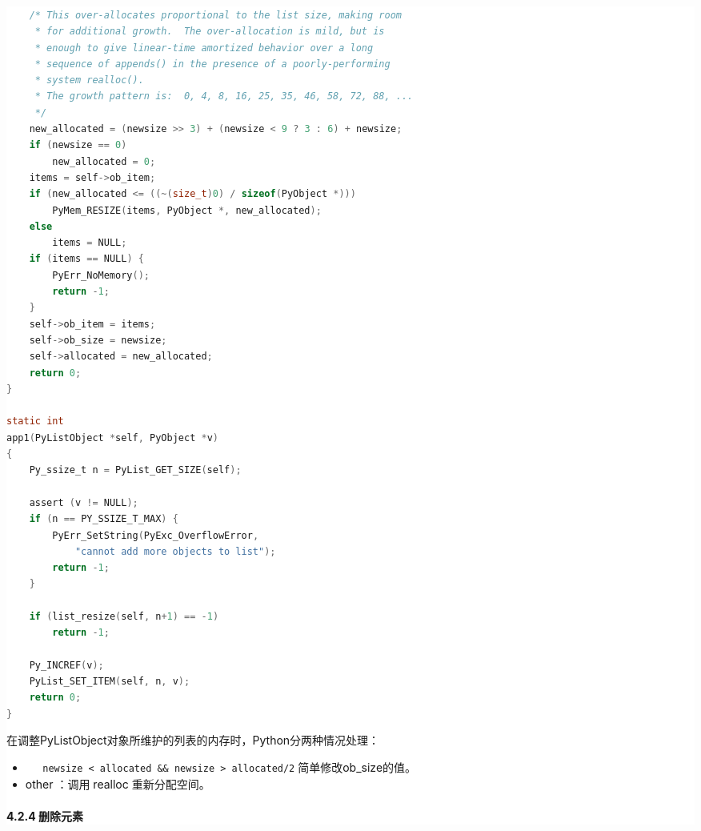 ```c
	/* This over-allocates proportional to the list size, making room
	 * for additional growth.  The over-allocation is mild, but is
	 * enough to give linear-time amortized behavior over a long
	 * sequence of appends() in the presence of a poorly-performing
	 * system realloc().
	 * The growth pattern is:  0, 4, 8, 16, 25, 35, 46, 58, 72, 88, ...
	 */
	new_allocated = (newsize >> 3) + (newsize < 9 ? 3 : 6) + newsize;
	if (newsize == 0)
		new_allocated = 0;
	items = self->ob_item;
	if (new_allocated <= ((~(size_t)0) / sizeof(PyObject *)))
		PyMem_RESIZE(items, PyObject *, new_allocated);
	else
		items = NULL;
	if (items == NULL) {
		PyErr_NoMemory();
		return -1;
	}
	self->ob_item = items;
	self->ob_size = newsize;
	self->allocated = new_allocated;
	return 0;
}

static int
app1(PyListObject *self, PyObject *v)
{
	Py_ssize_t n = PyList_GET_SIZE(self);

	assert (v != NULL);
	if (n == PY_SSIZE_T_MAX) {
		PyErr_SetString(PyExc_OverflowError,
			"cannot add more objects to list");
		return -1;
	}

	if (list_resize(self, n+1) == -1)
		return -1;

	Py_INCREF(v);
	PyList_SET_ITEM(self, n, v);
	return 0;
}
```

在调整PyListObject对象所维护的列表的内存时，Python分两种情况处理：

-  `	newsize < allocated && newsize > allocated/2 ` 简单修改ob_size的值。
- other ：调用 realloc 重新分配空间。

#### 4.2.4 删除元素 ####
